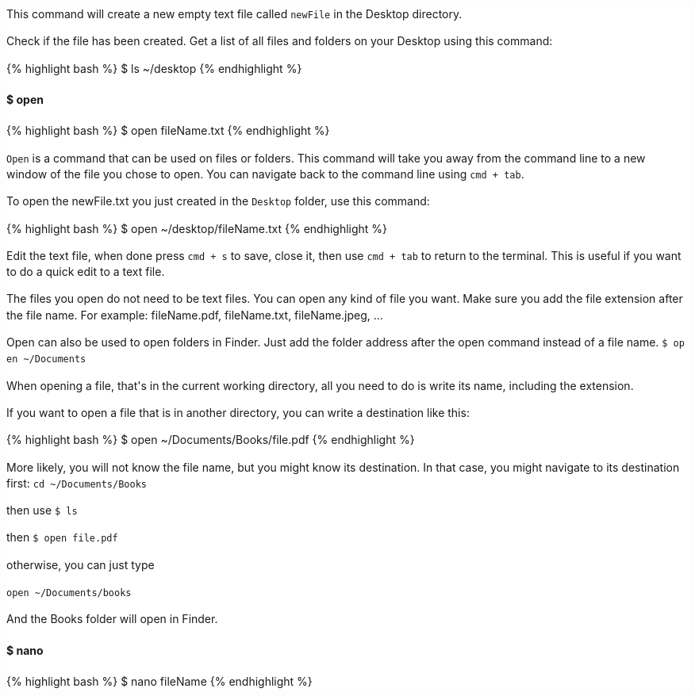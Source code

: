 This command will create a new empty text file called `newFile` in the Desktop directory.


Check if the file has been created. Get a list of all files and folders on your Desktop using this command:

{% highlight bash %}
$ ls ~/desktop
{% endhighlight %}


#### **$ open**
{% highlight bash %}
$ open fileName.txt
{% endhighlight %}

`Open` is a command that can be used on files or folders. This command will take you away from the command line to a new window of the file you chose to open. You can navigate back to the command line using `cmd + tab`.

To open the newFile.txt you just created in the `Desktop` folder, use this command:

{% highlight bash %}
$ open ~/desktop/fileName.txt
{% endhighlight %}

Edit the text file, when done press `cmd + s` to save, close it, then use `cmd + tab` to return to the terminal. This is useful if you want to do a quick edit to a text file.

The files you open do not need to be text files. You can open any kind of file you want. Make sure you add the file extension after the file name. For example: fileName.pdf, fileName.txt, fileName.jpeg, ...

Open can also be used to open folders in Finder. Just add the folder address after the open command instead of a file name. `$ open ~/Documents`

When opening a file, that's in the current working directory, all you need to do is write its name, including the extension.

If you want to open a file that is in another directory, you can write a destination like this:

{% highlight bash %}
$ open ~/Documents/Books/file.pdf
{% endhighlight %}

More likely, you will not know the file name, but you might know its destination. In that case, you might navigate to its destination first:
`cd ~/Documents/Books`

then use `$ ls`

then `$ open file.pdf`

otherwise, you can just type

`open ~/Documents/books`

And the Books folder will open in Finder.


#### **$ nano**
{% highlight bash %}
$ nano fileName
{% endhighlight %}
